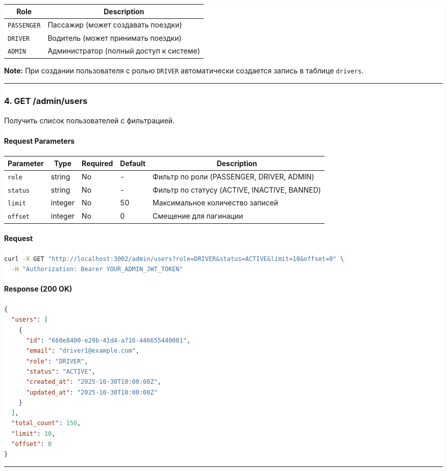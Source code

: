 | Role | Description |
|------|-------------|
| `PASSENGER` | Пассажир (может создавать поездки) |
| `DRIVER` | Водитель (может принимать поездки) |
| `ADMIN` | Администратор (полный доступ к системе) |

**Note:** При создании пользователя с ролью `DRIVER` автоматически создается запись в таблице `drivers`.

---

### 4. GET /admin/users

Получить список пользователей с фильтрацией.

#### Request Parameters

| Parameter | Type | Required | Default | Description |
|-----------|------|----------|---------|-------------|
| `role` | string | No | - | Фильтр по роли (PASSENGER, DRIVER, ADMIN) |
| `status` | string | No | - | Фильтр по статусу (ACTIVE, INACTIVE, BANNED) |
| `limit` | integer | No | 50 | Максимальное количество записей |
| `offset` | integer | No | 0 | Смещение для пагинации |

#### Request

```bash
curl -X GET "http://localhost:3002/admin/users?role=DRIVER&status=ACTIVE&limit=10&offset=0" \
  -H "Authorization: Bearer YOUR_ADMIN_JWT_TOKEN"
```

#### Response (200 OK)

```json
{
  "users": [
    {
      "id": "660e8400-e29b-41d4-a716-446655440001",
      "email": "driver1@example.com",
      "role": "DRIVER",
      "status": "ACTIVE",
      "created_at": "2025-10-30T10:00:00Z",
      "updated_at": "2025-10-30T10:00:00Z"
    }
  ],
  "total_count": 156,
  "limit": 10,
  "offset": 0
}
```

---